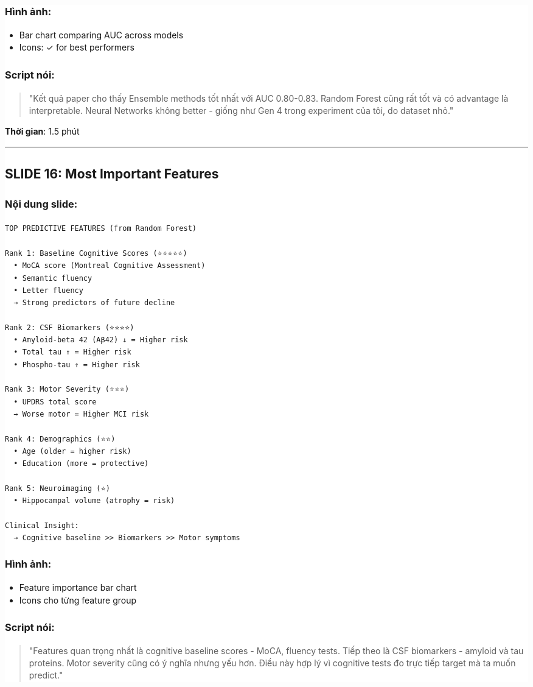 ### **Hình ảnh:**
- Bar chart comparing AUC across models
- Icons: ✓ for best performers

### **Script nói:**
> "Kết quả paper cho thấy Ensemble methods tốt nhất với AUC 0.80-0.83. Random Forest cũng rất tốt và có advantage là interpretable. Neural Networks không better - giống như Gen 4 trong experiment của tôi, do dataset nhỏ."

**Thời gian**: 1.5 phút

---

## SLIDE 16: Most Important Features

### **Nội dung slide:**
```
TOP PREDICTIVE FEATURES (from Random Forest)

Rank 1: Baseline Cognitive Scores (⭐⭐⭐⭐⭐)
  • MoCA score (Montreal Cognitive Assessment)
  • Semantic fluency
  • Letter fluency
  → Strong predictors of future decline

Rank 2: CSF Biomarkers (⭐⭐⭐⭐)
  • Amyloid-beta 42 (Aβ42) ↓ = Higher risk
  • Total tau ↑ = Higher risk
  • Phospho-tau ↑ = Higher risk

Rank 3: Motor Severity (⭐⭐⭐)
  • UPDRS total score
  → Worse motor = Higher MCI risk

Rank 4: Demographics (⭐⭐)
  • Age (older = higher risk)
  • Education (more = protective)

Rank 5: Neuroimaging (⭐)
  • Hippocampal volume (atrophy = risk)

Clinical Insight:
  → Cognitive baseline >> Biomarkers >> Motor symptoms
```

### **Hình ảnh:**
- Feature importance bar chart
- Icons cho từng feature group

### **Script nói:**
> "Features quan trọng nhất là cognitive baseline scores - MoCA, fluency tests. Tiếp theo là CSF biomarkers - amyloid và tau proteins. Motor severity cũng có ý nghĩa nhưng yếu hơn. Điều này hợp lý vì cognitive tests đo trực tiếp target mà ta muốn predict."
